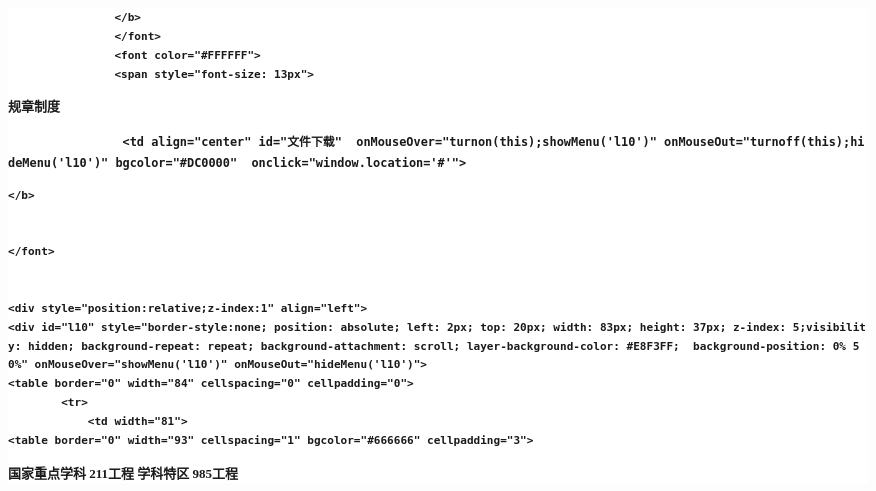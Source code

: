 <font face="微软雅黑" style="font-size: 13px">
<b>

					</b>
					</font>
					<font color="#FFFFFF">
					<span style="font-size: 13px">
<font face="微软雅黑">
<b>
规章制度</b></font></span></font></td>

					<td align="center" id="文件下载"  onMouseOver="turnon(this);showMenu('l10')" onMouseOut="turnoff(this);hideMenu('l10')" bgcolor="#DC0000"  onclick="window.location='#'">

<font face="微软雅黑" style="font-size: 13px">

<b>




	</b>


	</font>


	<div style="position:relative;z-index:1" align="left">   
	<div id="l10" style="border-style:none; position: absolute; left: 2px; top: 20px; width: 83px; height: 37px; z-index: 5;visibility: hidden; background-repeat: repeat; background-attachment: scroll; layer-background-color: #E8F3FF;  background-position: 0% 50%" onMouseOver="showMenu('l10')" onMouseOut="hideMenu('l10')">   
	<table border="0" width="84" cellspacing="0" cellpadding="0">
			<tr>
				<td width="81">
	<table border="0" width="93" cellspacing="1" bgcolor="#666666" cellpadding="3">

<tr><td class="main12" bgcolor="#FFFFFF" align="center" onmouseover="turnon1(this)" onmouseout="turnoff1(this)" onclick="window.location='news.asp?id=10&s_id=22'"><font face="微软雅黑" style="font-size: 13px"><b>国家重点学科</b></font></td></tr>

<tr><td class="main12" bgcolor="#FFFFFF" align="center" onmouseover="turnon1(this)" onmouseout="turnoff1(this)" onclick="window.location='news.asp?id=10&s_id=18'"><font face="微软雅黑" style="font-size: 13px"><b>211工程</b></font></td></tr>

<tr><td class="main12" bgcolor="#FFFFFF" align="center" onmouseover="turnon1(this)" onmouseout="turnoff1(this)" onclick="window.location='news.asp?id=10&s_id=19'"><font face="微软雅黑" style="font-size: 13px"><b>学科特区</b></font></td></tr>

<tr><td class="main12" bgcolor="#FFFFFF" align="center" onmouseover="turnon1(this)" onmouseout="turnoff1(this)" onclick="window.location='news.asp?id=10&s_id=17'"><font face="微软雅黑" style="font-size: 13px"><b>985工程</b></font></td></tr>
</table></td>
<td width="3" bgcolor="#666666" valign="top" style=" filter: Alpha(Opacity=45)">
<b>
<font face="微软雅黑" style="font-size: 13px"><img border="0" src="images/hb.gif" width="3" height="3"></font></b></td></tr>
			<tr>
				<td width="81" bgcolor="#666666" style=" filter: Alpha(Opacity=45)">
				<b>
				<font face="微软雅黑" style="font-size: 13px"><img border="0" src="images/wb.gif" width="3" height="3"></font></b></td>
				<td width="3" bgcolor="#666666" style=" filter: Alpha(Opacity=45)"></td>
			</tr>
		</table>
	        </div>       
	  </div>
<font face="微软雅黑" style="font-size: 13px">
<b>
